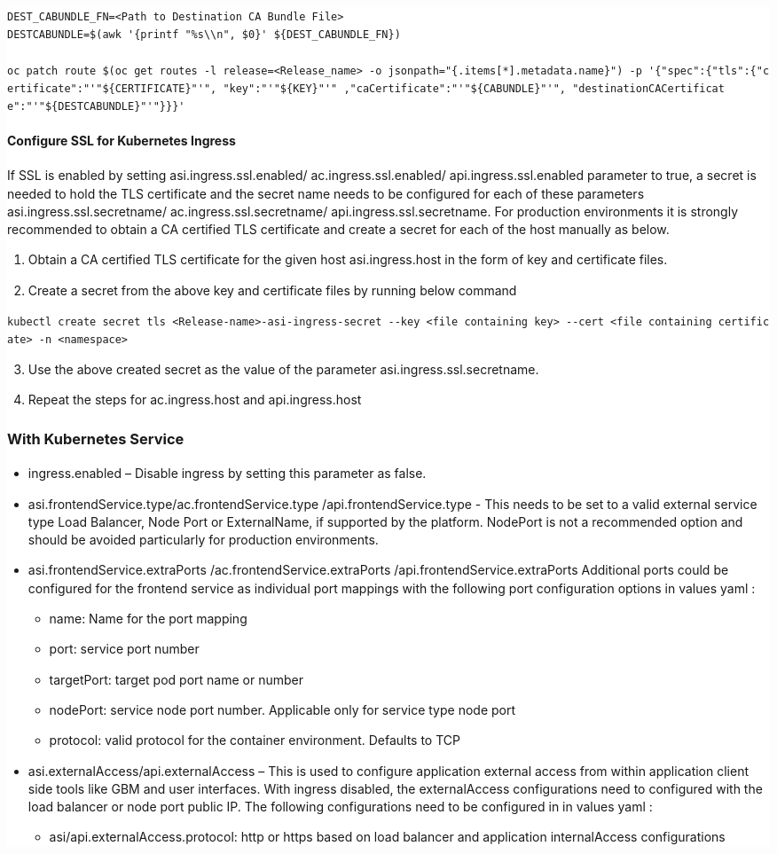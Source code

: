 ```
DEST_CABUNDLE_FN=<Path to Destination CA Bundle File>
DESTCABUNDLE=$(awk '{printf "%s\\n", $0}' ${DEST_CABUNDLE_FN})

oc patch route $(oc get routes -l release=<Release_name> -o jsonpath="{.items[*].metadata.name}") -p '{"spec":{"tls":{"certificate":"'"${CERTIFICATE}"'", "key":"'"${KEY}"'" ,"caCertificate":"'"${CABUNDLE}"'", "destinationCACertificate":"'"${DESTCABUNDLE}"'"}}}'
```

#### Configure SSL for Kubernetes Ingress
If SSL is enabled by setting asi.ingress.ssl.enabled/ ac.ingress.ssl.enabled/ api.ingress.ssl.enabled parameter to true, a secret is needed to hold the TLS certificate and the secret name needs to be configured for each of these parameters asi.ingress.ssl.secretname/ ac.ingress.ssl.secretname/ api.ingress.ssl.secretname.
For production environments it is strongly recommended to obtain                    a CA certified TLS certificate and create a secret for each of the host manually            as below. 
1.	Obtain a CA certified TLS certificate for the given host  asi.ingress.host in the form of key and certificate files.

2.	Create a secret from the above key and certificate files by running below command

```
kubectl create secret tls <Release-name>-asi-ingress-secret --key <file containing key> --cert <file containing certificate> -n <namespace>
```

3.	Use the above created secret as the value of the parameter asi.ingress.ssl.secretname.

4.	Repeat the steps for ac.ingress.host and api.ingress.host

### With Kubernetes Service
*	ingress.enabled – Disable ingress by setting this parameter as false. 

*	asi.frontendService.type/ac.frontendService.type /api.frontendService.type -  This needs to be set to a valid external service type Load Balancer, Node Port or ExternalName, if supported by the platform. NodePort is not a recommended option and should be avoided particularly for production environments. 

*	asi.frontendService.extraPorts /ac.frontendService.extraPorts /api.frontendService.extraPorts
Additional ports could be configured for the frontend service as individual port mappings with the following port configuration options in values yaml :
	
    - name: Name for the port mapping
    	
    - port: service port number
	
    - targetPort: target pod port name or number
	
    - nodePort: service node port number. Applicable only for service type node port
	
    - protocol: valid protocol for the container environment. Defaults to TCP

*	asi.externalAccess/api.externalAccess – This is used to configure application external access from within application client side tools like GBM and user interfaces. With ingress disabled, the externalAccess configurations need to configured with the load balancer or node port public IP. The following configurations need to be configured in in values yaml :
	
    - asi/api.externalAccess.protocol: http or https based on load balancer and application internalAccess configurations
    	